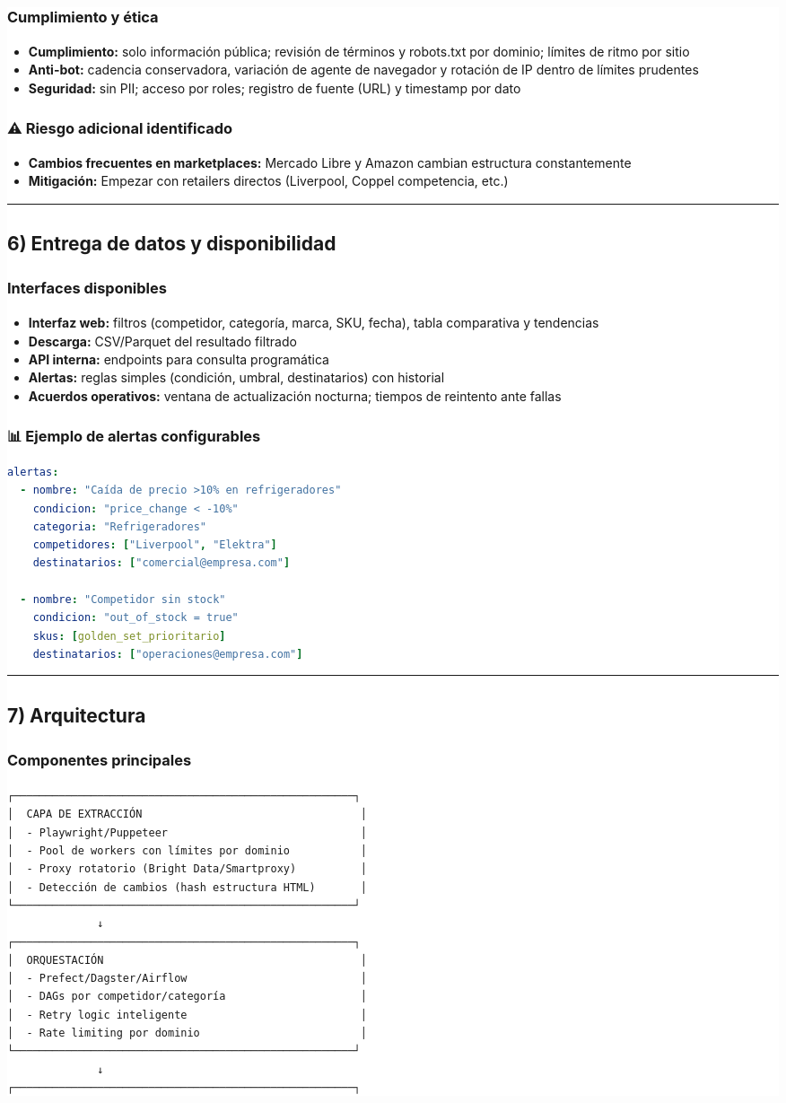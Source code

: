 ### Cumplimiento y ética
- **Cumplimiento:** solo información pública; revisión de términos y robots.txt por dominio; límites de ritmo por sitio
- **Anti-bot:** cadencia conservadora, variación de agente de navegador y rotación de IP dentro de límites prudentes
- **Seguridad:** sin PII; acceso por roles; registro de fuente (URL) y timestamp por dato

### ⚠️ Riesgo adicional identificado
- **Cambios frecuentes en marketplaces:** Mercado Libre y Amazon cambian estructura constantemente
- **Mitigación:** Empezar con retailers directos (Liverpool, Coppel competencia, etc.)

---

## 6) Entrega de datos y disponibilidad

### Interfaces disponibles
- **Interfaz web:** filtros (competidor, categoría, marca, SKU, fecha), tabla comparativa y tendencias
- **Descarga:** CSV/Parquet del resultado filtrado
- **API interna:** endpoints para consulta programática
- **Alertas:** reglas simples (condición, umbral, destinatarios) con historial
- **Acuerdos operativos:** ventana de actualización nocturna; tiempos de reintento ante fallas

### 📊 Ejemplo de alertas configurables

```yaml
alertas:
  - nombre: "Caída de precio >10% en refrigeradores"
    condicion: "price_change < -10%"
    categoria: "Refrigeradores"
    competidores: ["Liverpool", "Elektra"]
    destinatarios: ["comercial@empresa.com"]
    
  - nombre: "Competidor sin stock"
    condicion: "out_of_stock = true"
    skus: [golden_set_prioritario]
    destinatarios: ["operaciones@empresa.com"]
```

---

## 7) Arquitectura

### Componentes principales

```
┌─────────────────────────────────────────────────────┐
│  CAPA DE EXTRACCIÓN                                  │
│  - Playwright/Puppeteer                              │
│  - Pool de workers con límites por dominio           │
│  - Proxy rotatorio (Bright Data/Smartproxy)          │
│  - Detección de cambios (hash estructura HTML)       │
└─────────────────────────────────────────────────────┘
              ↓
┌─────────────────────────────────────────────────────┐
│  ORQUESTACIÓN                                        │
│  - Prefect/Dagster/Airflow                           │
│  - DAGs por competidor/categoría                     │
│  - Retry logic inteligente                           │
│  - Rate limiting por dominio                         │
└─────────────────────────────────────────────────────┘
              ↓
┌─────────────────────────────────────────────────────┐
```